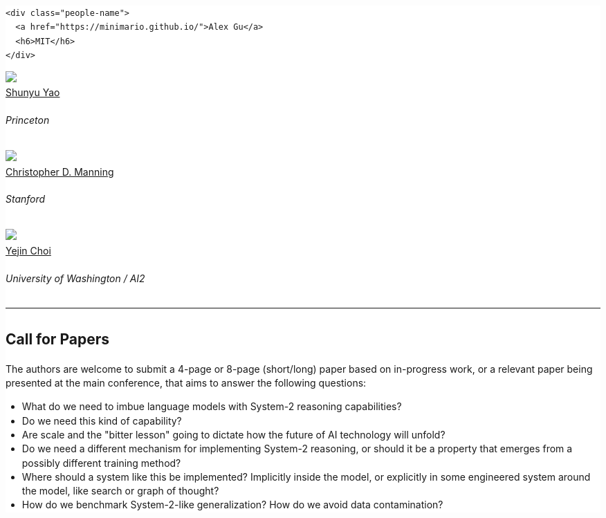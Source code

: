     <div class="people-name">
      <a href="https://minimario.github.io/">Alex Gu</a>
      <h6>MIT</h6>
    </div>
  </div>
  <div class="col-xs-6 col-lg-3">
    <a href="https://ysymyth.github.io/">
      <img class="people-pic" src="{{ "/static/img/people/ShunyuYao.jpeg" | prepend:site.baseurl }}">
    </a>
    <div class="people-name">
      <a href="https://ysymyth.github.io/">Shunyu Yao</a>
      <h6>Princeton</h6>
    </div>
  </div>
  <div class="col-xs-6 col-lg-3">
    <a href="https://nlp.stanford.edu/~manning/">
      <img class="people-pic" src="{{ "/static/img/people/chris-manning.jpg" | prepend:site.baseurl }}">
    </a>
    <div class="people-name">
      <a href="https://nlp.stanford.edu/~manning/">Christopher D. Manning</a>
      <h6>Stanford</h6>
    </div>
  </div>
  <div class="col-xs-6 col-lg-3">
    <a href="https://homes.cs.washington.edu/~yejin/">
      <img class="people-pic" src="{{ "/static/img/people/yejin-choi.jpg" | prepend:site.baseurl }}">
    </a>
    <div class="people-name">
      <a href="https://homes.cs.washington.edu/~yejin/">Yejin Choi</a>
      <h6>University of Washington / AI2</h6>
    </div>
  </div>
</div>


<hr />


<div class="row" id="cfp">
  <div class="col-xs-12">
    <h2>Call for Papers</h2>
  </div>
</div>
<div class="row">
  <div class="col-xs-12">
    <p>
      The authors are welcome to submit a 4-page or 8-page (short/long) paper based on in-progress work, or a relevant paper being presented at the main conference, that aims to answer the following questions:
    </p>
    <p>
          <ul>
            <li>What do we need to imbue language models with System-2 reasoning capabilities?</li>
            <li>Do we need this kind of capability?</li>
            <li>Are scale and the "bitter lesson" going to dictate how the future of AI technology will unfold?</li>
            <li>Do we need a different mechanism for implementing System-2 reasoning, or should it be a property that emerges from a possibly different training method?</li>
            <li>Where should a system like this be implemented? Implicitly inside the model, or explicitly in
            some engineered system around the model, like search or graph of thought?</li>
            <li> How do we benchmark System-2-like generalization? How do we avoid data contamination?</li>
          </ul>
      </p>